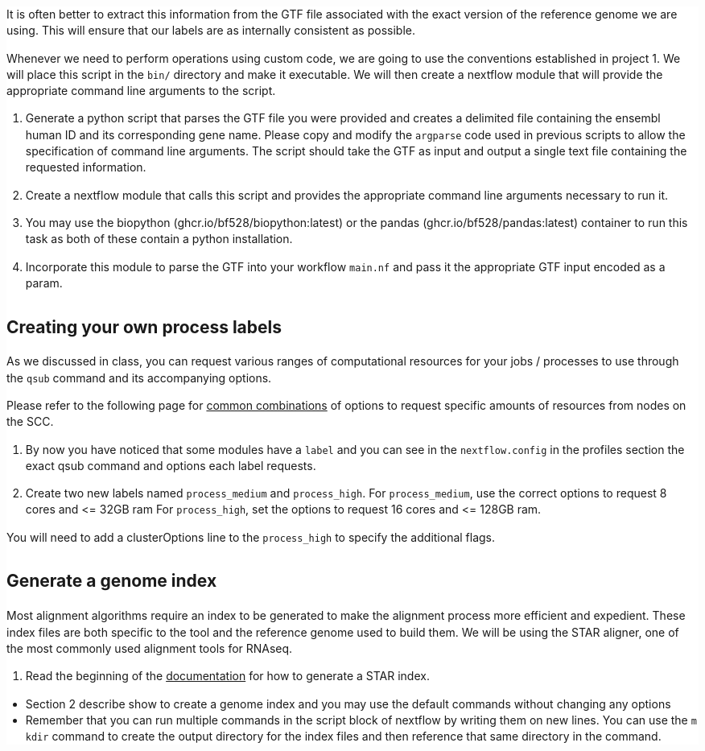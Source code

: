 It is often better to extract this information from the GTF file associated
with the exact version of the reference genome we are using. This will ensure
that our labels are as internally consistent as possible. 

Whenever we need to perform operations using custom code, we are going to use
the conventions established in project 1. We will place this script in the `bin/`
directory and make it executable. We will then create a nextflow module that will
provide the appropriate command line arguments to the script.

1. Generate a python script that parses the GTF file you were provided and creates
a delimited file containing the ensembl human ID and its corresponding gene name. 
Please copy and modify the `argparse` code used in previous scripts to allow
the specification of command line arguments. The script should take the GTF as
input and output a single text file containing the requested information. 

2. Create a nextflow module that calls this script and provides the appropriate
command line arguments necessary to run it.

3. You may use the biopython (ghcr.io/bf528/biopython:latest) or the pandas
(ghcr.io/bf528/pandas:latest) container to run this task as both of these
contain a python installation.

4. Incorporate this module to parse the GTF into your workflow `main.nf` and
pass it the appropriate GTF input encoded as a param. 

## Creating your own process labels

As we discussed in class, you can request various ranges of computational resources
for your jobs / processes to use through the `qsub` command and its accompanying
options. 

Please refer to the following page for [common combinations](https://www.bu.edu/tech/support/research/system-usage/running-jobs/batch-script-examples/#MEMORY)
of options to request specific amounts of resources from nodes on the SCC. 

1. By now you have noticed that some modules have a `label` and you can see in
the `nextflow.config` in the profiles section the exact qsub command and options
each label requests. 

2. Create two new labels named `process_medium` and `process_high`. For `process_medium`,
use the correct options to request 8 cores and <= 32GB ram For `process_high`,
set the options to request 16 cores and <= 128GB ram.

You will need to add a clusterOptions line to the `process_high` to specify the
additional flags. 

## Generate a genome index

Most alignment algorithms require an index to be generated to make the alignment
process more efficient and expedient. These index files are both specific to the
tool and the reference genome used to build them. We will be using the STAR
aligner, one of the most commonly used alignment tools for RNAseq.

1. Read the beginning of the [documentation](https://github.com/alexdobin/STAR)
for how to generate a STAR index.
- Section 2 describe show to create a genome index and you may use the default
commands without changing any options
- Remember that you can run multiple commands in the script block of nextflow by
writing them on new lines. You can use the `mkdir` command to create the output
directory for the index files and then reference that same directory in the command.
